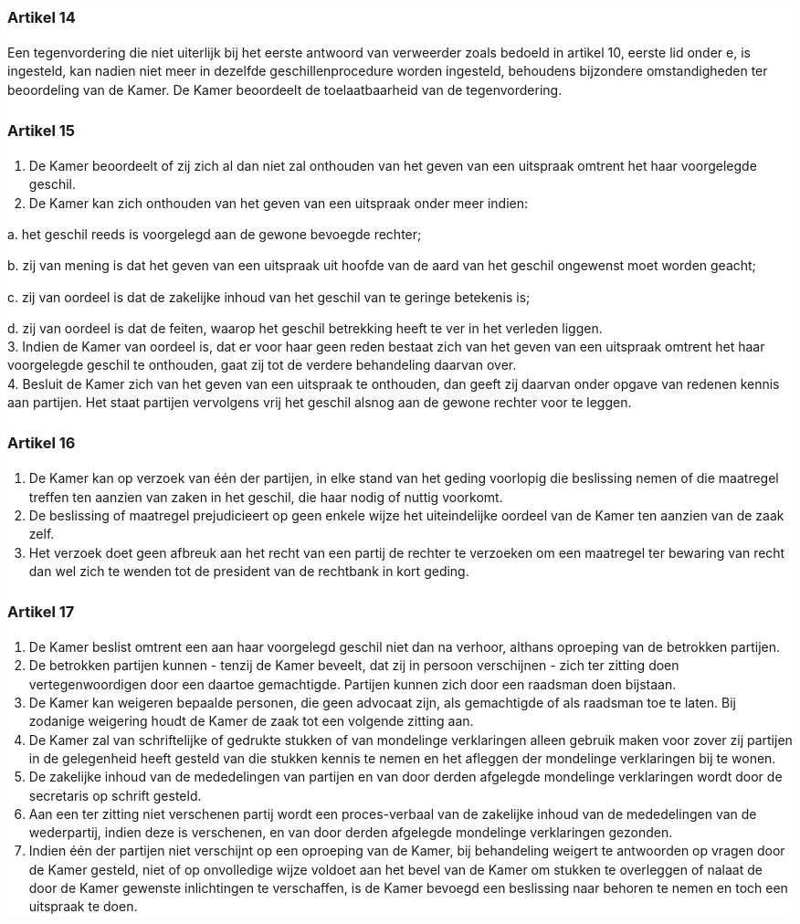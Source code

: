### Artikel  14  

Een tegenvordering die niet uiterlijk bij het eerste antwoord van verweerder zoals bedoeld in artikel 10, eerste lid onder e, is ingesteld, kan nadien niet meer in dezelfde geschillenprocedure worden ingesteld, behoudens bijzondere omstandigheden ter beoordeling van de Kamer. De Kamer beoordeelt de toelaatbaarheid van de tegenvordering.  

### Artikel  15  

1.  De Kamer beoordeelt of zij zich al dan niet zal onthouden van het geven van een uitspraak omtrent het haar voorgelegde geschil.   
2.  De Kamer kan zich onthouden van het geven van een uitspraak onder meer indien: 

a. het geschil reeds is voorgelegd aan de gewone bevoegde rechter;  

b. zij van mening is dat het geven van een uitspraak uit hoofde van de aard van het geschil ongewenst moet worden geacht;  

c. zij van oordeel is dat de zakelijke inhoud van het geschil van te geringe betekenis is;  

d. zij van oordeel is dat de feiten, waarop het geschil betrekking heeft te ver in het verleden liggen.     
3.  Indien de Kamer van oordeel is, dat er voor haar geen reden bestaat zich van het geven van een uitspraak omtrent het haar voorgelegde geschil te onthouden, gaat zij tot de verdere behandeling daarvan over.   
4.  Besluit de Kamer zich van het geven van een uitspraak te onthouden, dan geeft zij daarvan onder opgave van redenen kennis aan partijen. Het staat partijen vervolgens vrij het geschil alsnog aan de gewone rechter voor te leggen.   

### Artikel  16  

1.  De Kamer kan op verzoek van één der partijen, in elke stand van het geding voorlopig die beslissing nemen of die maatregel treffen ten aanzien van zaken in het geschil, die haar nodig of nuttig voorkomt.   
2.  De beslissing of maatregel prejudicieert op geen enkele wijze het uiteindelijke oordeel van de Kamer ten aanzien van de zaak zelf.   
3.  Het verzoek doet geen afbreuk aan het recht van een partij de rechter te verzoeken om een maatregel ter bewaring van recht dan wel zich te wenden tot de president van de rechtbank in kort geding.   

### Artikel  17  

1.  De Kamer beslist omtrent een aan haar voorgelegd geschil niet dan na verhoor, althans oproeping van de betrokken partijen.   
2.  De betrokken partijen kunnen - tenzij de Kamer beveelt, dat zij in persoon verschijnen - zich ter zitting doen vertegenwoordigen door een daartoe gemachtigde. Partijen kunnen zich door een raadsman doen bijstaan.   
3.  De Kamer kan weigeren bepaalde personen, die geen advocaat zijn, als gemachtigde of als raadsman toe te laten. Bij zodanige weigering houdt de Kamer de zaak tot een volgende zitting aan.   
4.  De Kamer zal van schriftelijke of gedrukte stukken of van mondelinge verklaringen alleen gebruik maken voor zover zij partijen in de gelegenheid heeft gesteld van die stukken kennis te nemen en het afleggen der mondelinge verklaringen bij te wonen.   
5.  De zakelijke inhoud van de mededelingen van partijen en van door derden afgelegde mondelinge verklaringen wordt door de secretaris op schrift gesteld.   
6.  Aan een ter zitting niet verschenen partij wordt een proces-verbaal van de zakelijke inhoud van de mededelingen van de wederpartij, indien deze is verschenen, en van door derden afgelegde mondelinge verklaringen gezonden.   
7.  Indien één der partijen niet verschijnt op een oproeping van de Kamer, bij behandeling weigert te antwoorden op vragen door de Kamer gesteld, niet of op onvolledige wijze voldoet aan het bevel van de Kamer om stukken te overleggen of nalaat de door de Kamer gewenste inlichtingen te verschaffen, is de Kamer bevoegd een beslissing naar behoren te nemen en toch een uitspraak te doen.   
